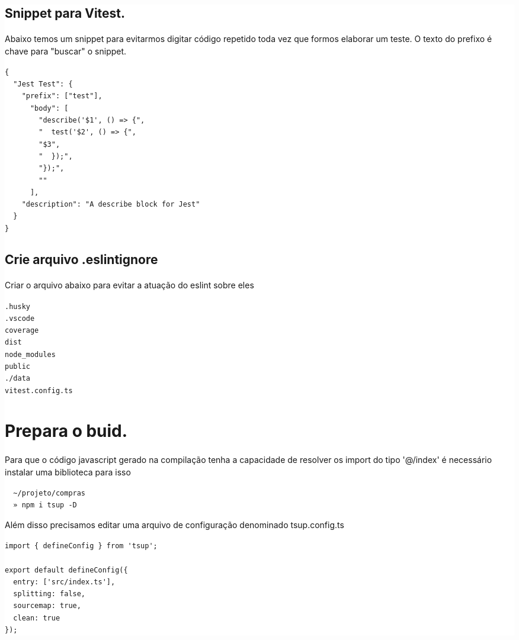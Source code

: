   ## Snippet para Vitest.
  Abaixo temos um snippet para evitarmos digitar código repetido toda vez
  que formos elaborar um teste. O texto do prefixo é chave para "buscar" o snippet.
```
{
  "Jest Test": {
    "prefix": ["test"],
      "body": [
        "describe('$1', () => {",
        "  test('$2', () => {",
        "$3",
        "  });",
        "});",
        ""
      ],
    "description": "A describe block for Jest"
  }
}
```
## Crie arquivo .eslintignore
Criar o arquivo abaixo para evitar a atuação do eslint sobre eles
```
.husky
.vscode
coverage
dist
node_modules
public
./data
vitest.config.ts
```
# Prepara o buid.
Para que o código javascript gerado na compilação tenha a capacidade de resolver os import do tipo '@/index'
é necessário instalar uma biblioteca para isso

```
  ~/projeto/compras
  » npm i tsup -D
```
Além disso precisamos editar uma arquivo de configuração denominado tsup.config.ts

```
import { defineConfig } from 'tsup';

export default defineConfig({
  entry: ['src/index.ts'],
  splitting: false,
  sourcemap: true,
  clean: true
});
```
